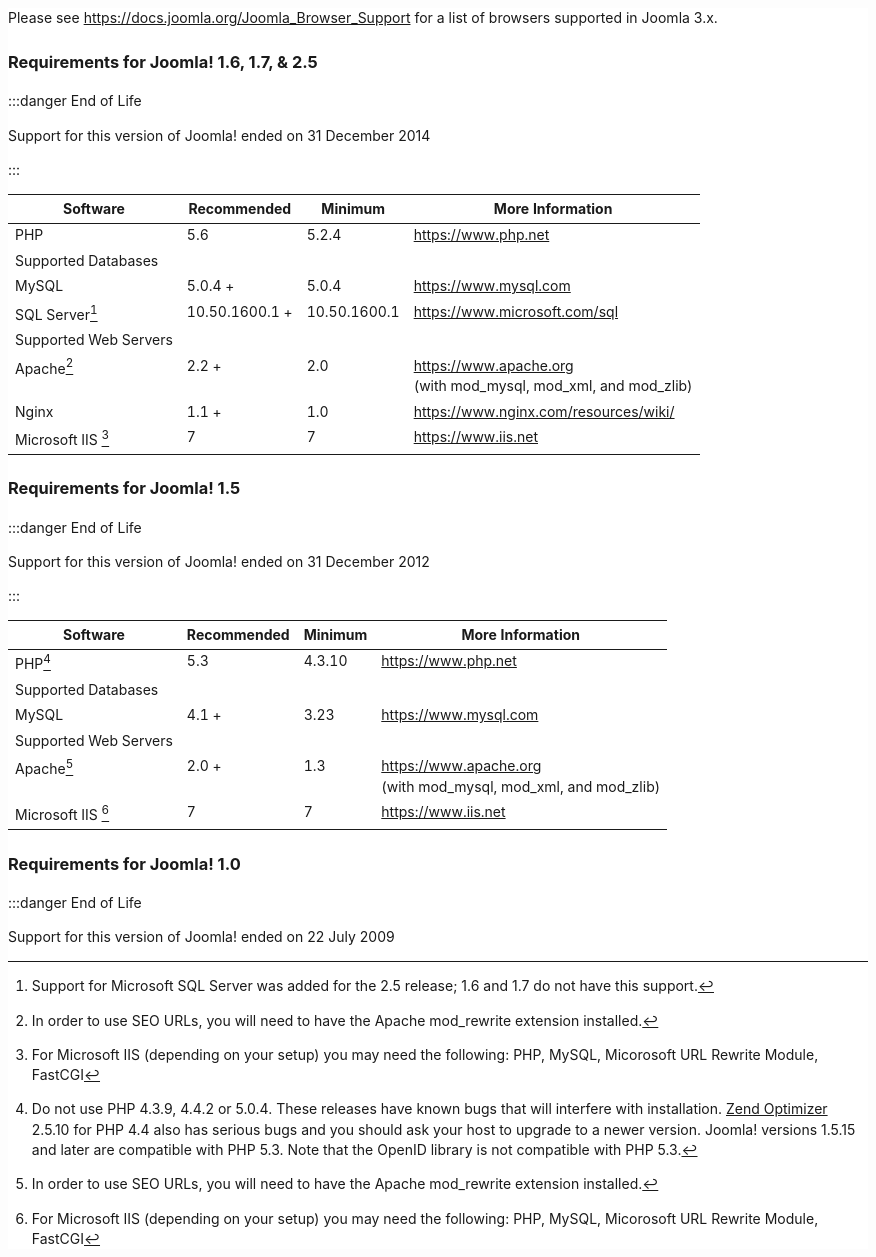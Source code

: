 Please see https://docs.joomla.org/Joomla_Browser_Support for a list of browsers supported in Joomla 3.x.

### Requirements for Joomla! 1.6, 1.7, & 2.5

:::danger End of Life

Support for this version of Joomla! ended on 31 December 2014

:::

| Software              | Recommended    | Minimum      | More Information                                                     |
|-----------------------|----------------|--------------|----------------------------------------------------------------------|
| PHP                   | 5.6            | 5.2.4        | https://www.php.net                                                  |
| Supported Databases   |                |              |                                                                      |
| MySQL                 | 5.0.4 +        | 5.0.4        | https://www.mysql.com                                                |
| SQL Server[^mssql]    | 10.50.1600.1 + | 10.50.1600.1 | https://www.microsoft.com/sql                                        |
| Supported Web Servers |                |              |                                                                      |
| Apache[^seo]          | 2.2 +          | 2.0          | https://www.apache.org  <br/>(with mod_mysql, mod_xml, and mod_zlib) |
| Nginx                 | 1.1 +          | 1.0          | https://www.nginx.com/resources/wiki/                                |
| Microsoft IIS [^iis]  | 7              | 7            | https://www.iis.net                                                  |

### Requirements for Joomla! 1.5

:::danger End of Life

Support for this version of Joomla! ended on 31 December 2012

:::

| Software              | Recommended | Minimum | More Information                                                     |
|-----------------------|-------------|---------|----------------------------------------------------------------------|
| PHP[^broken-version]  | 5.3         | 4.3.10  | https://www.php.net                                                  |
| Supported Databases   |             |         |                                                                      |
| MySQL                 | 4.1 +       | 3.23    | https://www.mysql.com                                                |
| Supported Web Servers |             |         |                                                                      |
| Apache[^seo]          | 2.0 +       | 1.3     | https://www.apache.org  <br/>(with mod_mysql, mod_xml, and mod_zlib) |
| Microsoft IIS [^iis]  | 7           | 7       | https://www.iis.net                                                  |


### Requirements for Joomla! 1.0

:::danger End of Life

Support for this version of Joomla! ended on 22 July 2009


[^php]: PHP 5.3.1 is required for versions 3.0 through 3.2. At 3.3, the minimum is raised to PHP 5.3.10. Joomla! versions 3.5 and later are compatible with PHP 7.
[^mysql]: As of Joomla! 3.5, support for MySQL's `utf8mb4` character set is added and used by default by servers which support it.
[^seo]: In order to use SEO URLs, you will need to have the Apache mod_rewrite extension installed.
[^broken-version]: Do not use PHP 4.3.9, 4.4.2 or 5.0.4. These releases have known bugs that will interfere with installation. [Zend Optimizer](https://www.zend.com/) 2.5.10 for PHP 4.4 also has serious bugs and you should ask your host to upgrade to a newer version. Joomla! versions 1.5.15 and later are compatible with PHP 5.3. Note that the OpenID library is not compatible with PHP 5.3.
[^mssql]: Support for Microsoft SQL Server was added for the 2.5 release; 1.6 and 1.7 do not have this support.
[^iis]: For Microsoft IIS (depending on your setup) you may need the following:  PHP, MySQL, Micorosoft URL Rewrite Module, FastCGI
[^min]: This is the minimum version which is guaranteed to work, older versions may work but are not supported.
